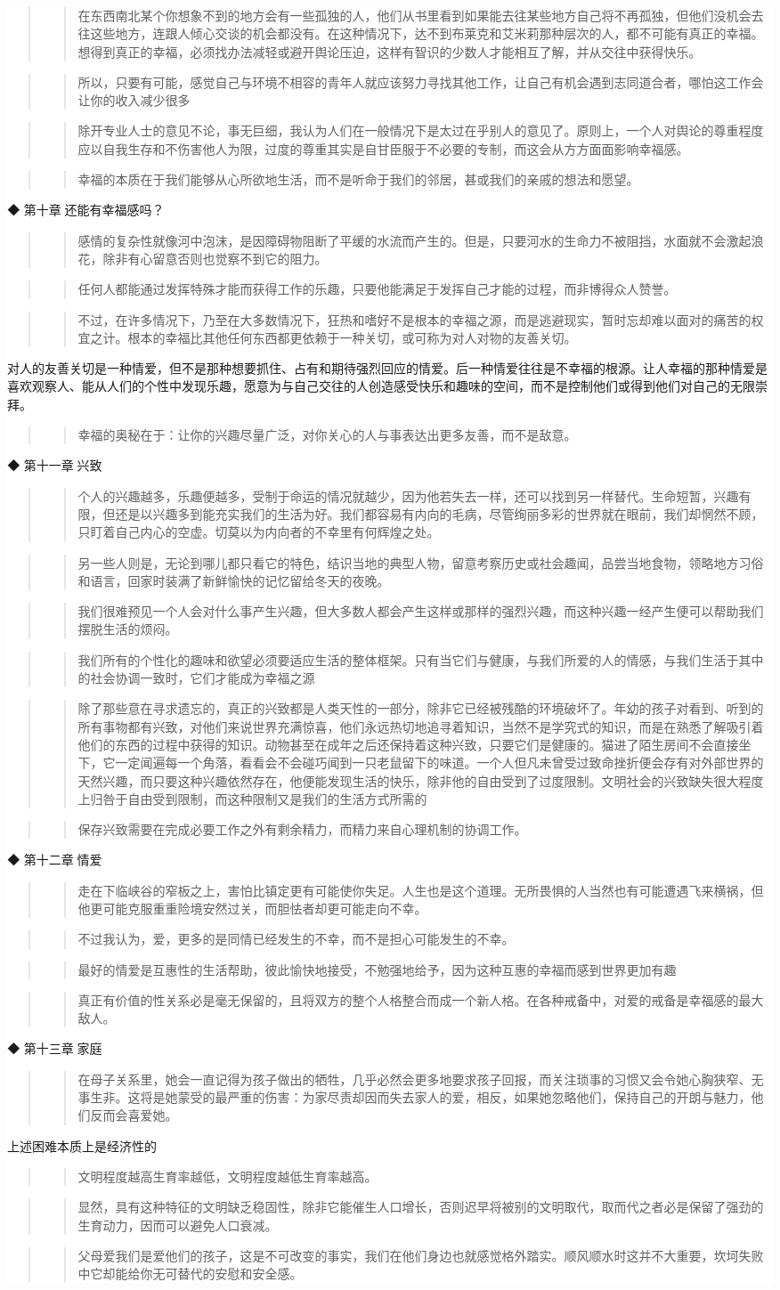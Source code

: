>> 在东西南北某个你想象不到的地方会有一些孤独的人，他们从书里看到如果能去往某些地方自己将不再孤独，但他们没机会去往这些地方，连跟人倾心交谈的机会都没有。在这种情况下，达不到布莱克和艾米莉那种层次的人，都不可能有真正的幸福。想得到真正的幸福，必须找办法减轻或避开舆论压迫，这样有智识的少数人才能相互了解，并从交往中获得快乐。

>> 所以，只要有可能，感觉自己与环境不相容的青年人就应该努力寻找其他工作，让自己有机会遇到志同道合者，哪怕这工作会让你的收入减少很多

>> 除开专业人士的意见不论，事无巨细，我认为人们在一般情况下是太过在乎别人的意见了。原则上，一个人对舆论的尊重程度应以自我生存和不伤害他人为限，过度的尊重其实是自甘臣服于不必要的专制，而这会从方方面面影响幸福感。

>> 幸福的本质在于我们能够从心所欲地生活，而不是听命于我们的邻居，甚或我们的亲戚的想法和愿望。

◆ 第十章 还能有幸福感吗？

>> 感情的复杂性就像河中泡沫，是因障碍物阻断了平缓的水流而产生的。但是，只要河水的生命力不被阻挡，水面就不会激起浪花，除非有心留意否则也觉察不到它的阻力。

>> 任何人都能通过发挥特殊才能而获得工作的乐趣，只要他能满足于发挥自己才能的过程，而非博得众人赞誉。

>> 不过，在许多情况下，乃至在大多数情况下，狂热和嗜好不是根本的幸福之源，而是逃避现实，暂时忘却难以面对的痛苦的权宜之计。根本的幸福比其他任何东西都更依赖于一种关切，或可称为对人对物的友善关切。

对人的友善关切是一种情爱，但不是那种想要抓住、占有和期待强烈回应的情爱。后一种情爱往往是不幸福的根源。让人幸福的那种情爱是喜欢观察人、能从人们的个性中发现乐趣，愿意为与自己交往的人创造感受快乐和趣味的空间，而不是控制他们或得到他们对自己的无限崇拜。

>> 幸福的奥秘在于：让你的兴趣尽量广泛，对你关心的人与事表达出更多友善，而不是敌意。

◆ 第十一章 兴致

>> 个人的兴趣越多，乐趣便越多，受制于命运的情况就越少，因为他若失去一样，还可以找到另一样替代。生命短暂，兴趣有限，但还是以兴趣多到能充实我们的生活为好。我们都容易有内向的毛病，尽管绚丽多彩的世界就在眼前，我们却惘然不顾，只盯着自己内心的空虚。切莫以为内向者的不幸里有何辉煌之处。

>> 另一些人则是，无论到哪儿都只看它的特色，结识当地的典型人物，留意考察历史或社会趣闻，品尝当地食物，领略地方习俗和语言，回家时装满了新鲜愉快的记忆留给冬天的夜晚。

>> 我们很难预见一个人会对什么事产生兴趣，但大多数人都会产生这样或那样的强烈兴趣，而这种兴趣一经产生便可以帮助我们摆脱生活的烦闷。

>> 我们所有的个性化的趣味和欲望必须要适应生活的整体框架。只有当它们与健康，与我们所爱的人的情感，与我们生活于其中的社会协调一致时，它们才能成为幸福之源

>> 除了那些意在寻求遗忘的，真正的兴致都是人类天性的一部分，除非它已经被残酷的环境破坏了。年幼的孩子对看到、听到的所有事物都有兴致，对他们来说世界充满惊喜，他们永远热切地追寻着知识，当然不是学究式的知识，而是在熟悉了解吸引着他们的东西的过程中获得的知识。动物甚至在成年之后还保持着这种兴致，只要它们是健康的。猫进了陌生房间不会直接坐下，它一定闻遍每一个角落，看看会不会碰巧闻到一只老鼠留下的味道。一个人但凡未曾受过致命挫折便会存有对外部世界的天然兴趣，而只要这种兴趣依然存在，他便能发现生活的快乐，除非他的自由受到了过度限制。文明社会的兴致缺失很大程度上归咎于自由受到限制，而这种限制又是我们的生活方式所需的

>> 保存兴致需要在完成必要工作之外有剩余精力，而精力来自心理机制的协调工作。

◆ 第十二章 情爱

>> 走在下临峡谷的窄板之上，害怕比镇定更有可能使你失足。人生也是这个道理。无所畏惧的人当然也有可能遭遇飞来横祸，但他更可能克服重重险境安然过关，而胆怯者却更可能走向不幸。

>> 不过我认为，爱，更多的是同情已经发生的不幸，而不是担心可能发生的不幸。

>> 最好的情爱是互惠性的生活帮助，彼此愉快地接受，不勉强地给予，因为这种互惠的幸福而感到世界更加有趣

>> 真正有价值的性关系必是毫无保留的，且将双方的整个人格整合而成一个新人格。在各种戒备中，对爱的戒备是幸福感的最大敌人。

◆ 第十三章 家庭

>> 在母子关系里，她会一直记得为孩子做出的牺牲，几乎必然会更多地要求孩子回报，而关注琐事的习惯又会令她心胸狭窄、无事生非。这将是她蒙受的最严重的伤害：为家尽责却因而失去家人的爱，相反，如果她忽略他们，保持自己的开朗与魅力，他们反而会喜爱她。

上述困难本质上是经济性的

>> 文明程度越高生育率越低，文明程度越低生育率越高。

>> 显然，具有这种特征的文明缺乏稳固性，除非它能催生人口增长，否则迟早将被别的文明取代，取而代之者必是保留了强劲的生育动力，因而可以避免人口衰减。

>> 父母爱我们是爱他们的孩子，这是不可改变的事实，我们在他们身边也就感觉格外踏实。顺风顺水时这并不大重要，坎坷失败中它却能给你无可替代的安慰和安全感。
